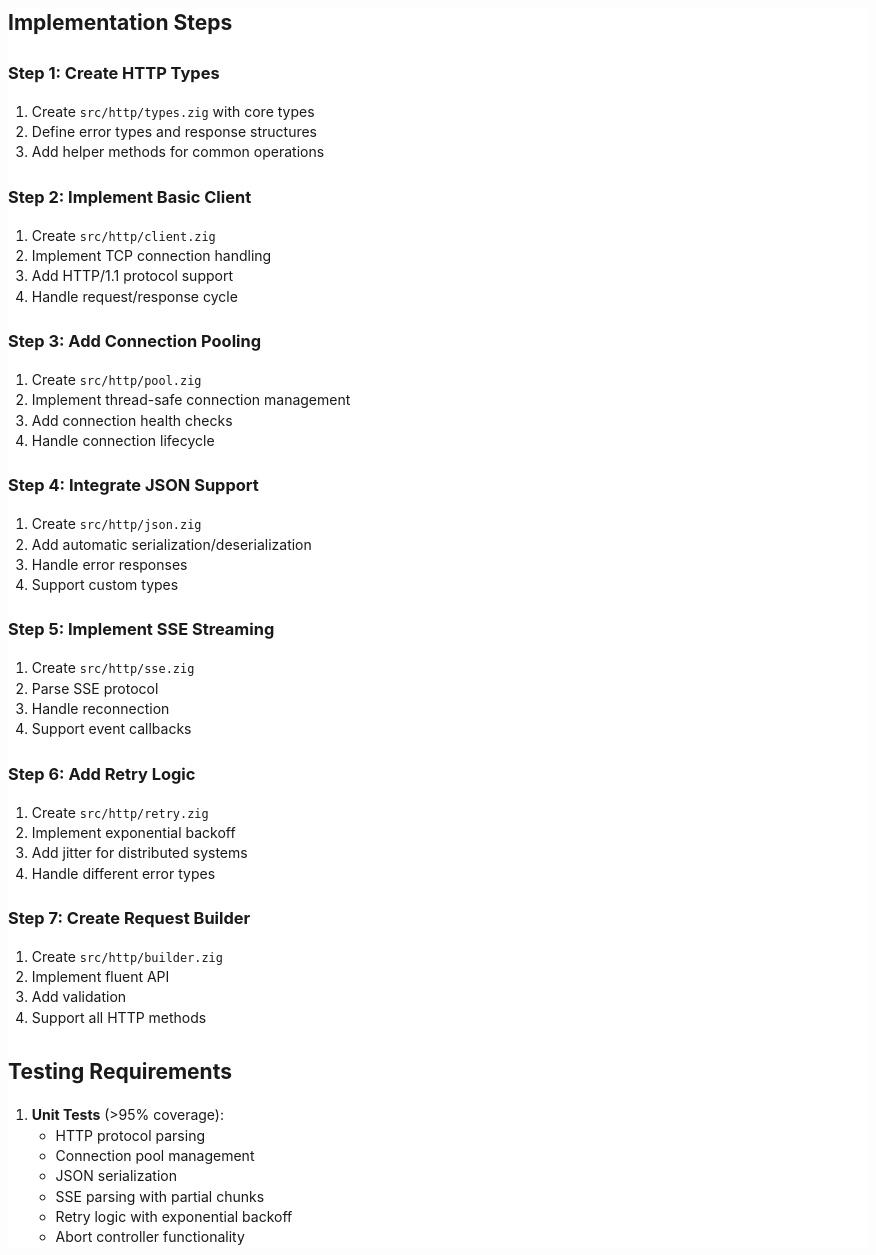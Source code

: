 ## Implementation Steps

### Step 1: Create HTTP Types
1. Create `src/http/types.zig` with core types
2. Define error types and response structures
3. Add helper methods for common operations

### Step 2: Implement Basic Client
1. Create `src/http/client.zig`
2. Implement TCP connection handling
3. Add HTTP/1.1 protocol support
4. Handle request/response cycle

### Step 3: Add Connection Pooling
1. Create `src/http/pool.zig`
2. Implement thread-safe connection management
3. Add connection health checks
4. Handle connection lifecycle

### Step 4: Integrate JSON Support
1. Create `src/http/json.zig`
2. Add automatic serialization/deserialization
3. Handle error responses
4. Support custom types

### Step 5: Implement SSE Streaming
1. Create `src/http/sse.zig`
2. Parse SSE protocol
3. Handle reconnection
4. Support event callbacks

### Step 6: Add Retry Logic
1. Create `src/http/retry.zig`
2. Implement exponential backoff
3. Add jitter for distributed systems
4. Handle different error types

### Step 7: Create Request Builder
1. Create `src/http/builder.zig`
2. Implement fluent API
3. Add validation
4. Support all HTTP methods

## Testing Requirements

1. **Unit Tests** (>95% coverage):
   - HTTP protocol parsing
   - Connection pool management
   - JSON serialization
   - SSE parsing with partial chunks
   - Retry logic with exponential backoff
   - Abort controller functionality

